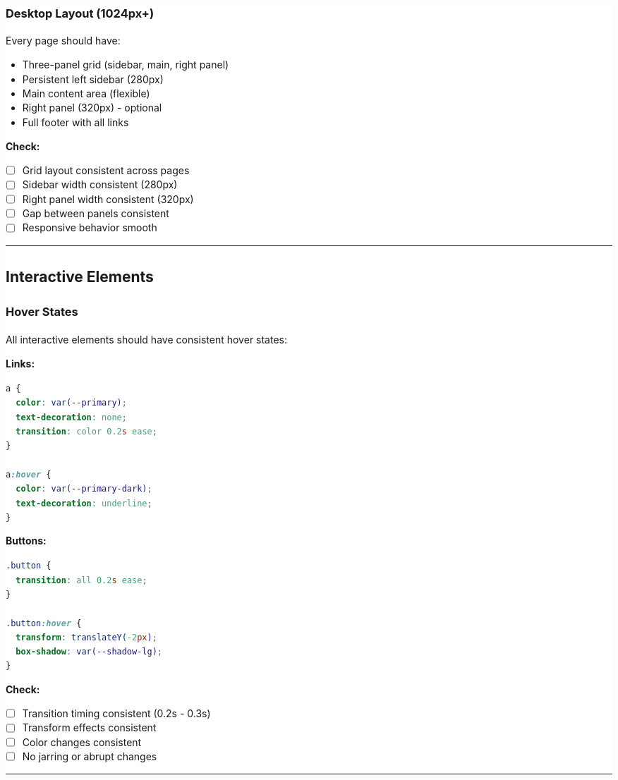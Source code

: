 ### Desktop Layout (1024px+)
Every page should have:
- Three-panel grid (sidebar, main, right panel)
- Persistent left sidebar (280px)
- Main content area (flexible)
- Right panel (320px) - optional
- Full footer with all links

**Check:**
- [ ] Grid layout consistent across pages
- [ ] Sidebar width consistent (280px)
- [ ] Right panel width consistent (320px)
- [ ] Gap between panels consistent
- [ ] Responsive behavior smooth

---

## Interactive Elements

### Hover States
All interactive elements should have consistent hover states:

**Links:**
```css
a {
  color: var(--primary);
  text-decoration: none;
  transition: color 0.2s ease;
}

a:hover {
  color: var(--primary-dark);
  text-decoration: underline;
}
```

**Buttons:**
```css
.button {
  transition: all 0.2s ease;
}

.button:hover {
  transform: translateY(-2px);
  box-shadow: var(--shadow-lg);
}
```

**Check:**
- [ ] Transition timing consistent (0.2s - 0.3s)
- [ ] Transform effects consistent
- [ ] Color changes consistent
- [ ] No jarring or abrupt changes

---